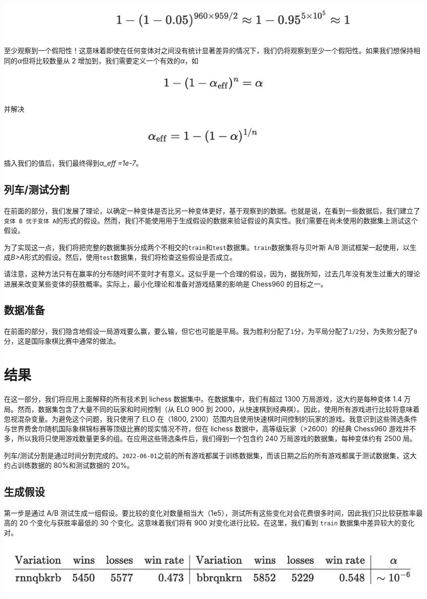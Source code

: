 ![](img/4215f76ceed934641ccbf577d3c4de98.png)

至少观察到一个假阳性！这意味着即使在任何变体对之间没有统计显著差异的情况下，我们仍将观察到至少一个假阳性。如果我们想保持相同的*α*但将比较数量从 2 增加到，我们需要定义一个有效的*α*，如

![](img/1111c69d505aa6d33eaf5c53d27a7be6.png)

并解决

![](img/9cf2989d713285449a026cf88ac8532d.png)

插入我们的值后，我们最终得到*α_eff =1e-7*。

## 列车/测试分割

在前面的部分，我们发展了理论，以确定一种变体是否比另一种变体更好，基于观察到的数据。也就是说，在看到一些数据后，我们建立了`变体 B 优于变体 A`的形式的假设。然而，我们不能使用用于生成假设的数据来验证假设的真实性。我们需要在尚未使用的数据集上测试这个假设。

为了实现这一点，我们将把完整的数据集拆分成两个不相交的`train`和`test`数据集。`train`数据集将与贝叶斯 A/B 测试框架一起使用，以生成*B>A*形式的假设。然后，使用`test`数据集，我们将检查这些假设是否成立。

请注意，这种方法只有在赢率的分布随时间不变时才有意义。这似乎是一个合理的假设，因为，据我所知，过去几年没有发生过重大的理论进展来改变某些变体的获胜概率。实际上，最小化理论和准备对游戏结果的影响是 Chess960 的目标之一。

## 数据准备

在前面的部分，我们隐含地假设一局游戏要么赢，要么输，但它也可能是平局。我为胜利分配了`1`分，为平局分配了`1/2`分，为失败分配了`0`分，这是国际象棋比赛中通常的做法。

# 结果

在这一部分，我们将应用上面解释的所有技术到 lichess 数据集中。在数据集中，我们有超过 1300 万局游戏，这大约是每种变体 1.4 万局。然而，数据集包含了大量不同的玩家和时间控制（从 ELO 900 到 2000，从快速棋到经典棋）。因此，使用所有游戏进行比较将意味着忽视混杂变量。为避免这个问题，我只使用了 ELO 在（1800, 2100）范围内且使用快速棋时间控制的玩家的游戏。我意识到这些筛选条件与世界费舍尔随机国际象棋锦标赛等顶级比赛的现实情况不符，但在 lichess 数据中，高等级玩家（>2600）的经典 Chess960 游戏并不多，所以我将只使用游戏数量更多的组。在应用这些筛选条件后，我们得到一个包含约 240 万局游戏的数据集，每种变体约有 2500 局。

列车/测试分割是通过时间分割完成的。`2022-06-01`之前的所有游戏都属于训练数据集，而该日期之后的所有游戏都属于测试数据集，这大约占训练数据的 80%和测试数据的 20%。

## 生成假设

第一步是通过 A/B 测试生成一组假设。要比较的变化对数量相当大（1e5），测试所有这些变化对会花费很多时间，因此我们只比较获胜率最高的 20 个变化与获胜率最低的 30 个变化。这意味着我们将有 900 对变化进行比较。在这里，我们看到 `train` 数据集中差异较大的变化对。

![](img/7427f6589c9c58467da2056f4f8d9052.png)
